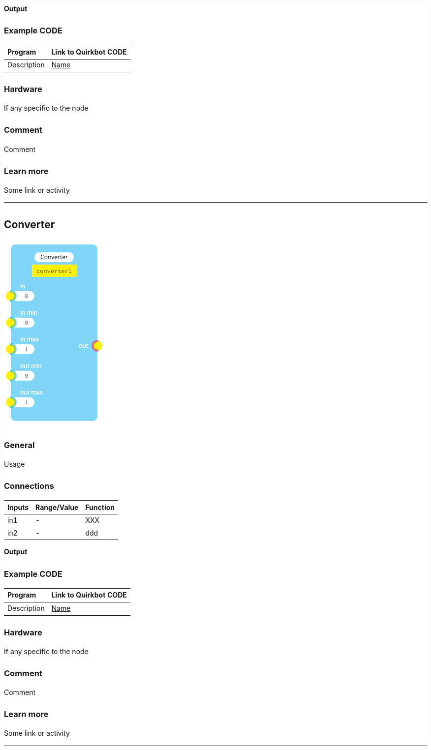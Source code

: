 **Output**

### Example CODE
Program | Link to Quirkbot CODE
:---    |:---
Description | [Name](http://code.quirkbot.com/program/5655f35bd66de10100d133a9 "Go to Quirkbot CODE")

### Hardware
If any specific to the node

### Comment
Comment

### Learn more
Some link or activity

---
## Converter

![Converter Node]

### General
Usage

### Connections
Inputs     | Range/Value       | Function
:----------|:------------------|:--------
in1        | -                 |  XXX
in2        | -                 | ddd

**Output**

### Example CODE
Program | Link to Quirkbot CODE
:---    |:---
Description | [Name](http://code.quirkbot.com/program/5655f35bd66de10100d133a9 "Go to Quirkbot CODE")

### Hardware
If any specific to the node

### Comment
Comment

### Learn more
Some link or activity

---

[LED Node]: ./screenshots/1_connect/1_LED.png
[Dual Color LED Node]: ./screenshots/1_connect/2_DualColorLED.png
[Light Sensor Node]: ./screenshots/1_connect/3_LightSensor.png
[Squeeze Sensor Node]: ./screenshots/1_connect/4_SqueezeSensor.png
[Circuit Touch Node]: ./screenshots/1_connect/5_CircuitTouch.png
[Analog Sensor Node]: ./screenshots/1_connect/6_AnalogSensor.png
[Voltage Output Node]: ./screenshots/1_connect/7_VoltageOutput.png
[Servo Motor Node]: ./screenshots/2_backpack/1_ServoMotor.png
[Continuous Servo Node]: ./screenshots/2_backpack/2_ContinuousServo.png
[Sonar Node]: ./screenshots/2_backpack/3_Sonar.png
[IR Proximity Node]: ./screenshots/2_backpack/4_IRProximity.png
[Buzzer Node]: ./screenshots/2_backpack/5_Buzzer.png
[Wave Node]: ./screenshots/3_brains/1_Wave.png
[Randomizer Node]: ./screenshots/3_brains/2_Randomizer.png
[List Node]: ./screenshots/3_brains/3_List.png
[Sequence Node]: ./screenshots/3_brains/4_Sequence.png
[Converter Node]: ./screenshots/3_brains/5_Converter.png
[Gate Node]: ./screenshots/3_brains/6_Gate.png
[Key Press Node]: ./screenshots/4_usb/1_KeyPress.png
[Key Sequence Node]: ./screenshots/4_usb/2_KeySequence.png